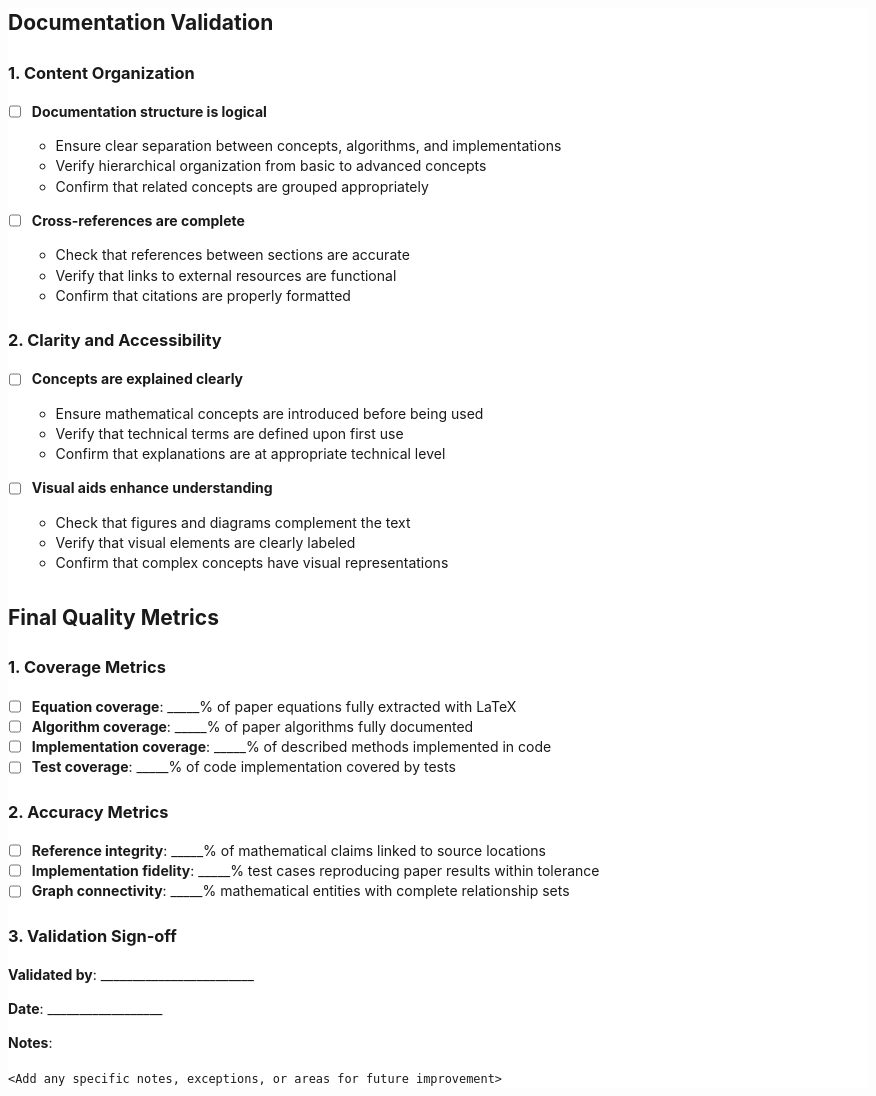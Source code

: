 ## Documentation Validation

### 1. Content Organization

- [ ] **Documentation structure is logical**
  * Ensure clear separation between concepts, algorithms, and implementations
  * Verify hierarchical organization from basic to advanced concepts
  * Confirm that related concepts are grouped appropriately

- [ ] **Cross-references are complete**
  * Check that references between sections are accurate
  * Verify that links to external resources are functional
  * Confirm that citations are properly formatted

### 2. Clarity and Accessibility

- [ ] **Concepts are explained clearly**
  * Ensure mathematical concepts are introduced before being used
  * Verify that technical terms are defined upon first use
  * Confirm that explanations are at appropriate technical level

- [ ] **Visual aids enhance understanding**
  * Check that figures and diagrams complement the text
  * Verify that visual elements are clearly labeled
  * Confirm that complex concepts have visual representations

## Final Quality Metrics

### 1. Coverage Metrics

- [ ] **Equation coverage**: _____% of paper equations fully extracted with LaTeX
- [ ] **Algorithm coverage**: _____% of paper algorithms fully documented
- [ ] **Implementation coverage**: _____% of described methods implemented in code
- [ ] **Test coverage**: _____% of code implementation covered by tests

### 2. Accuracy Metrics

- [ ] **Reference integrity**: _____% of mathematical claims linked to source locations
- [ ] **Implementation fidelity**: _____% test cases reproducing paper results within tolerance
- [ ] **Graph connectivity**: _____% mathematical entities with complete relationship sets

### 3. Validation Sign-off

**Validated by**: ________________________

**Date**: __________________

**Notes**:
```
<Add any specific notes, exceptions, or areas for future improvement>
```
